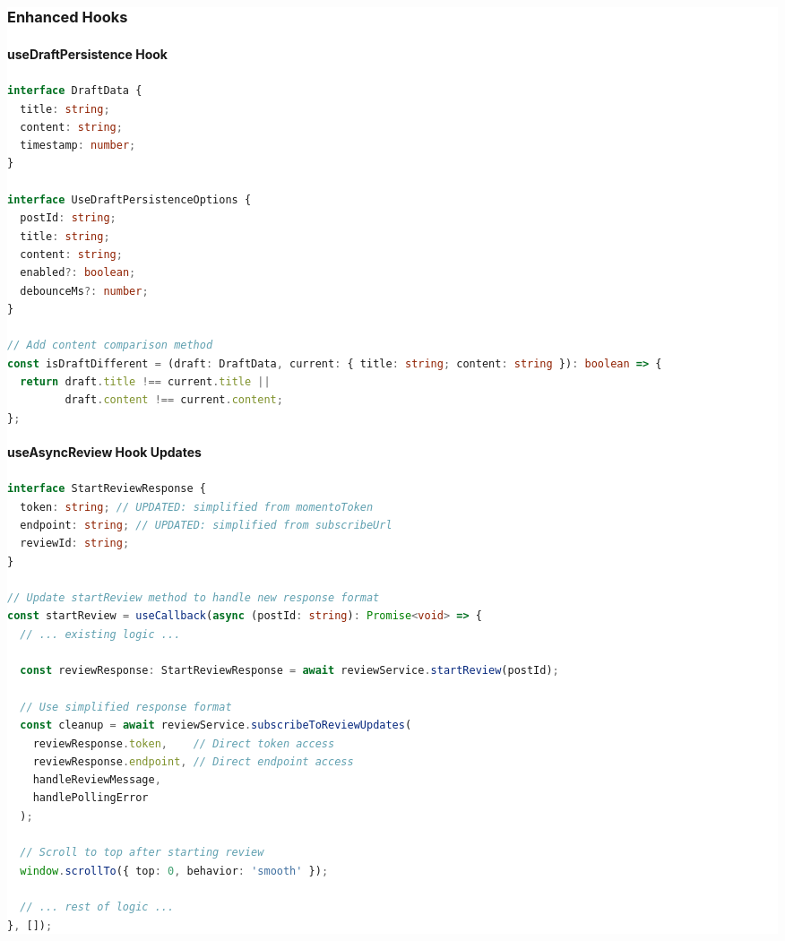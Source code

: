### Enhanced Hooks

#### useDraftPersistence Hook
```typescript
interface DraftData {
  title: string;
  content: string;
  timestamp: number;
}

interface UseDraftPersistenceOptions {
  postId: string;
  title: string;
  content: string;
  enabled?: boolean;
  debounceMs?: number;
}

// Add content comparison method
const isDraftDifferent = (draft: DraftData, current: { title: string; content: string }): boolean => {
  return draft.title !== current.title ||
         draft.content !== current.content;
};
```

#### useAsyncReview Hook Updates
```typescript
interface StartReviewResponse {
  token: string; // UPDATED: simplified from momentoToken
  endpoint: string; // UPDATED: simplified from subscribeUrl
  reviewId: string;
}

// Update startReview method to handle new response format
const startReview = useCallback(async (postId: string): Promise<void> => {
  // ... existing logic ...

  const reviewResponse: StartReviewResponse = await reviewService.startReview(postId);

  // Use simplified response format
  const cleanup = await reviewService.subscribeToReviewUpdates(
    reviewResponse.token,    // Direct token access
    reviewResponse.endpoint, // Direct endpoint access
    handleReviewMessage,
    handlePollingError
  );

  // Scroll to top after starting review
  window.scrollTo({ top: 0, behavior: 'smooth' });

  // ... rest of logic ...
}, []);
```
